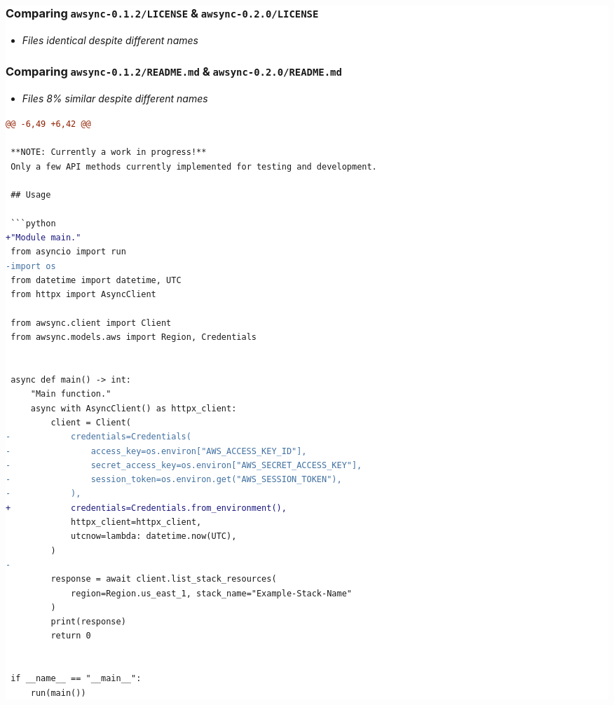 ### Comparing `awsync-0.1.2/LICENSE` & `awsync-0.2.0/LICENSE`

 * *Files identical despite different names*

### Comparing `awsync-0.1.2/README.md` & `awsync-0.2.0/README.md`

 * *Files 8% similar despite different names*

```diff
@@ -6,49 +6,42 @@
 
 **NOTE: Currently a work in progress!**
 Only a few API methods currently implemented for testing and development.
 
 ## Usage
 
 ```python
+"Module main."
 from asyncio import run
-import os
 from datetime import datetime, UTC
 from httpx import AsyncClient
 
 from awsync.client import Client
 from awsync.models.aws import Region, Credentials
 
 
 async def main() -> int:
     "Main function."
     async with AsyncClient() as httpx_client:
         client = Client(
-            credentials=Credentials(
-                access_key=os.environ["AWS_ACCESS_KEY_ID"],
-                secret_access_key=os.environ["AWS_SECRET_ACCESS_KEY"],
-                session_token=os.environ.get("AWS_SESSION_TOKEN"),
-            ),
+            credentials=Credentials.from_environment(),
             httpx_client=httpx_client,
             utcnow=lambda: datetime.now(UTC),
         )
-
         response = await client.list_stack_resources(
             region=Region.us_east_1, stack_name="Example-Stack-Name"
         )
         print(response)
         return 0
 
 
 if __name__ == "__main__":
     run(main())
 ```
 